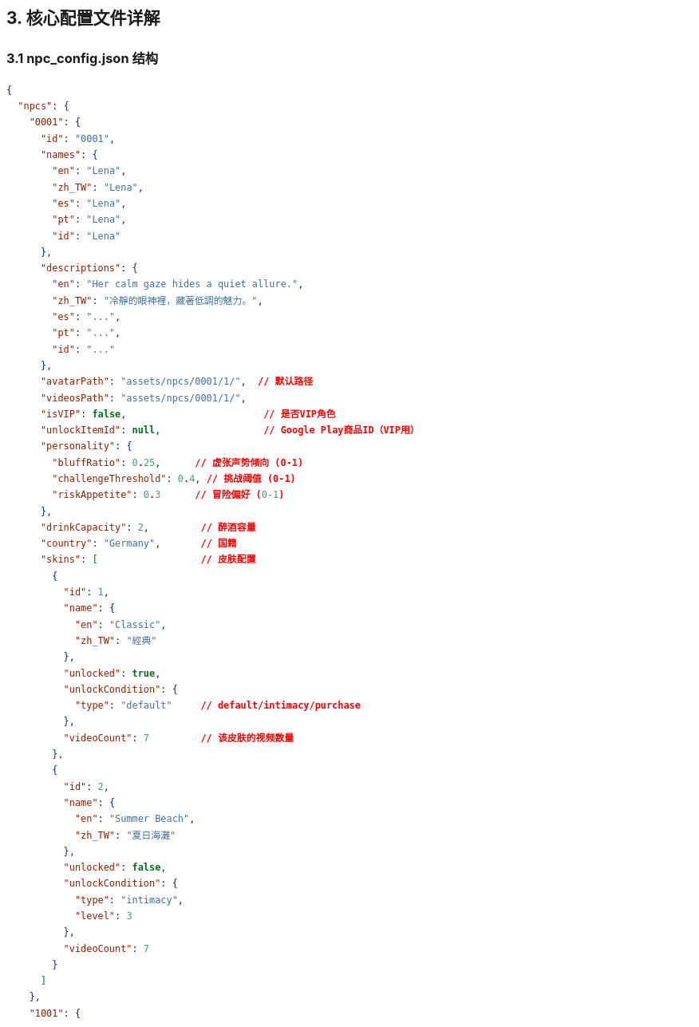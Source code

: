 ## 3. 核心配置文件详解

### 3.1 npc_config.json 结构
```json
{
  "npcs": {
    "0001": {
      "id": "0001",
      "names": {
        "en": "Lena",
        "zh_TW": "Lena",
        "es": "Lena",
        "pt": "Lena",
        "id": "Lena"
      },
      "descriptions": {
        "en": "Her calm gaze hides a quiet allure.",
        "zh_TW": "冷靜的眼神裡，藏著低調的魅力。",
        "es": "...",
        "pt": "...",
        "id": "..."
      },
      "avatarPath": "assets/npcs/0001/1/",  // 默认路径
      "videosPath": "assets/npcs/0001/1/",
      "isVIP": false,                        // 是否VIP角色
      "unlockItemId": null,                  // Google Play商品ID（VIP用）
      "personality": {
        "bluffRatio": 0.25,      // 虚张声势倾向 (0-1)
        "challengeThreshold": 0.4, // 挑战阈值 (0-1)
        "riskAppetite": 0.3      // 冒险偏好 (0-1)
      },
      "drinkCapacity": 2,         // 醉酒容量
      "country": "Germany",       // 国籍
      "skins": [                  // 皮肤配置
        {
          "id": 1,
          "name": {
            "en": "Classic",
            "zh_TW": "經典"
          },
          "unlocked": true,
          "unlockCondition": {
            "type": "default"     // default/intimacy/purchase
          },
          "videoCount": 7         // 该皮肤的视频数量
        },
        {
          "id": 2,
          "name": {
            "en": "Summer Beach",
            "zh_TW": "夏日海灘"
          },
          "unlocked": false,
          "unlockCondition": {
            "type": "intimacy",
            "level": 3
          },
          "videoCount": 7
        }
      ]
    },
    "1001": {
```